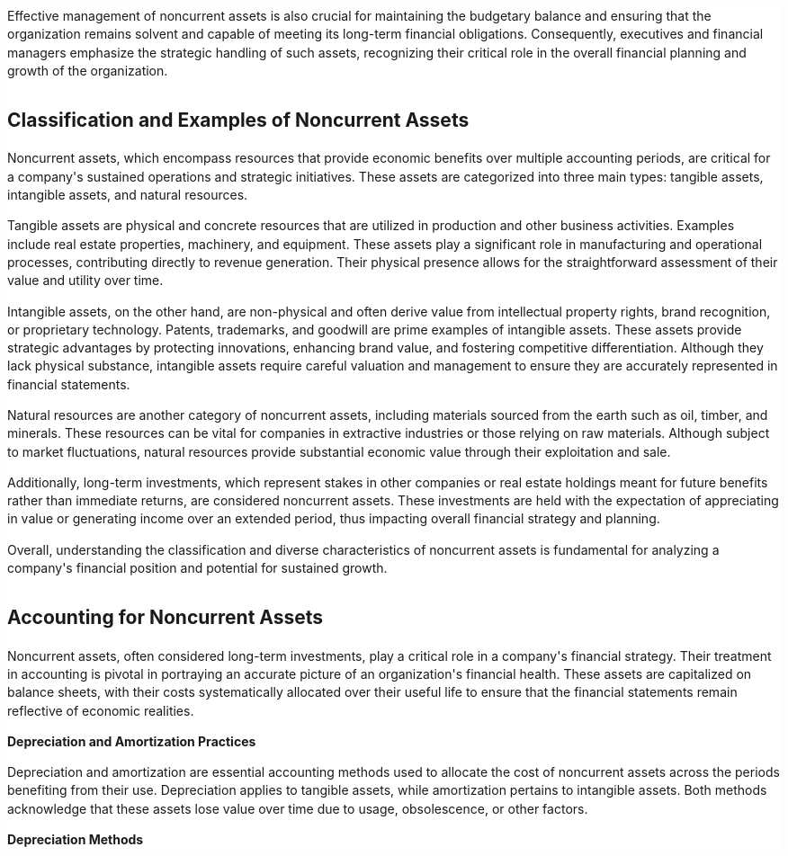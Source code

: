 Effective management of noncurrent assets is also crucial for maintaining the budgetary balance and ensuring that the organization remains solvent and capable of meeting its long-term financial obligations. Consequently, executives and financial managers emphasize the strategic handling of such assets, recognizing their critical role in the overall financial planning and growth of the organization.

## Classification and Examples of Noncurrent Assets

Noncurrent assets, which encompass resources that provide economic benefits over multiple accounting periods, are critical for a company's sustained operations and strategic initiatives. These assets are categorized into three main types: tangible assets, intangible assets, and natural resources.

Tangible assets are physical and concrete resources that are utilized in production and other business activities. Examples include real estate properties, machinery, and equipment. These assets play a significant role in manufacturing and operational processes, contributing directly to revenue generation. Their physical presence allows for the straightforward assessment of their value and utility over time.

Intangible assets, on the other hand, are non-physical and often derive value from intellectual property rights, brand recognition, or proprietary technology. Patents, trademarks, and goodwill are prime examples of intangible assets. These assets provide strategic advantages by protecting innovations, enhancing brand value, and fostering competitive differentiation. Although they lack physical substance, intangible assets require careful valuation and management to ensure they are accurately represented in financial statements.

Natural resources are another category of noncurrent assets, including materials sourced from the earth such as oil, timber, and minerals. These resources can be vital for companies in extractive industries or those relying on raw materials. Although subject to market fluctuations, natural resources provide substantial economic value through their exploitation and sale.

Additionally, long-term investments, which represent stakes in other companies or real estate holdings meant for future benefits rather than immediate returns, are considered noncurrent assets. These investments are held with the expectation of appreciating in value or generating income over an extended period, thus impacting overall financial strategy and planning.

Overall, understanding the classification and diverse characteristics of noncurrent assets is fundamental for analyzing a company's financial position and potential for sustained growth.

## Accounting for Noncurrent Assets

Noncurrent assets, often considered long-term investments, play a critical role in a company's financial strategy. Their treatment in accounting is pivotal in portraying an accurate picture of an organization's financial health. These assets are capitalized on balance sheets, with their costs systematically allocated over their useful life to ensure that the financial statements remain reflective of economic realities.

**Depreciation and Amortization Practices**

Depreciation and amortization are essential accounting methods used to allocate the cost of noncurrent assets across the periods benefiting from their use. Depreciation applies to tangible assets, while amortization pertains to intangible assets. Both methods acknowledge that these assets lose value over time due to usage, obsolescence, or other factors.

**Depreciation Methods**
